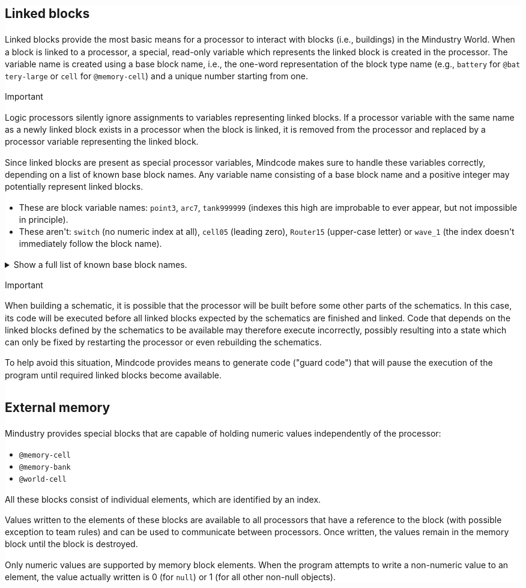 ## Linked blocks

Linked blocks provide the most basic means for a processor to interact with blocks (i.e., buildings) in the Mindustry World. When a block is linked to a processor, a special, read-only variable which represents the linked block is created in the processor. The variable name is created using a base block name, i.e., the one-word representation of the block type name (e.g., `battery` for `@battery-large` or `cell` for `@memory-cell`) and a unique number starting from one.

> [!IMPORTANT]
> Logic processors silently ignore assignments to variables representing linked blocks. If a processor variable with the same name as a newly linked block exists in a processor when the block is linked, it is removed from the processor and replaced by a processor variable representing the linked block. 

Since linked blocks are present as special processor variables, Mindcode makes sure to handle these variables correctly, depending on a list of known base block names. Any variable name consisting of a base block name and a positive integer may potentially represent linked blocks.

* These are block variable names: `point3`, `arc7`, `tank999999` (indexes this high are improbable to ever appear, but not impossible in principle).
* These aren't: `switch` (no numeric index at all), `cell05` (leading zero), `Router15` (upper-case letter) or
  `wave_1` (the index doesn't immediately follow the block name).

<details><summary>Show a full list of known base block names.</summary></details>

> [!IMPORTANT]
> When building a schematic, it is possible that the processor will be built before some other parts of the schematics. In this case, its code will be executed before all linked blocks expected by the schematics are finished and linked. Code that depends on the linked blocks defined by the schematics to be available may therefore execute incorrectly, possibly resulting into a state which can only be fixed by restarting the processor or even rebuilding the schematics.
> 
 > To help avoid this situation, Mindcode provides means to generate code ("guard code") that will pause the execution of the program until required linked blocks become available.  

## External memory

Mindustry provides special blocks that are capable of holding numeric values independently of the processor:

* `@memory-cell`
* `@memory-bank`
* `@world-cell`

All these blocks consist of individual elements, which are identified by an index.

Values written to the elements of these blocks are available to all processors that have a reference to the block (with possible exception to team rules) and can be used to communicate between processors. Once written, the values remain in the memory block until the block is destroyed.

Only numeric values are supported by memory block elements. When the program attempts to write a non-numeric value to an element, the value actually written is 0 (for `null`) or 1 (for all other non-null objects).
